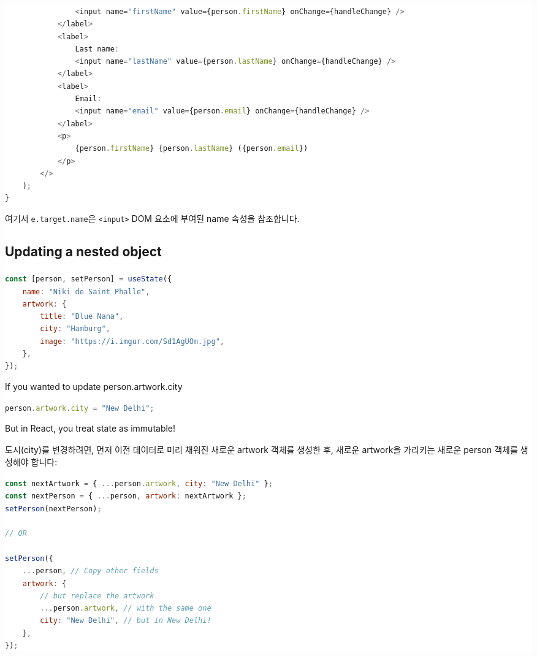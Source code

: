 ```js
                <input name="firstName" value={person.firstName} onChange={handleChange} />
            </label>
            <label>
                Last name:
                <input name="lastName" value={person.lastName} onChange={handleChange} />
            </label>
            <label>
                Email:
                <input name="email" value={person.email} onChange={handleChange} />
            </label>
            <p>
                {person.firstName} {person.lastName} ({person.email})
            </p>
        </>
    );
}
```

여기서 `e.target.name`은 `<input>` DOM 요소에 부여된 name 속성을 참조합니다.

## Updating a nested object

```js
const [person, setPerson] = useState({
    name: "Niki de Saint Phalle",
    artwork: {
        title: "Blue Nana",
        city: "Hamburg",
        image: "https://i.imgur.com/Sd1AgUOm.jpg",
    },
});
```

If you wanted to update person.artwork.city

```js
person.artwork.city = "New Delhi";
```

But in React, you treat state as immutable!

도시(city)를 변경하려면, 먼저 이전 데이터로 미리 채워진 새로운 artwork 객체를 생성한 후, 새로운 artwork을 가리키는 새로운 person 객체를 생성해야 합니다:

```js
const nextArtwork = { ...person.artwork, city: "New Delhi" };
const nextPerson = { ...person, artwork: nextArtwork };
setPerson(nextPerson);

// OR

setPerson({
    ...person, // Copy other fields
    artwork: {
        // but replace the artwork
        ...person.artwork, // with the same one
        city: "New Delhi", // but in New Delhi!
    },
});
```
